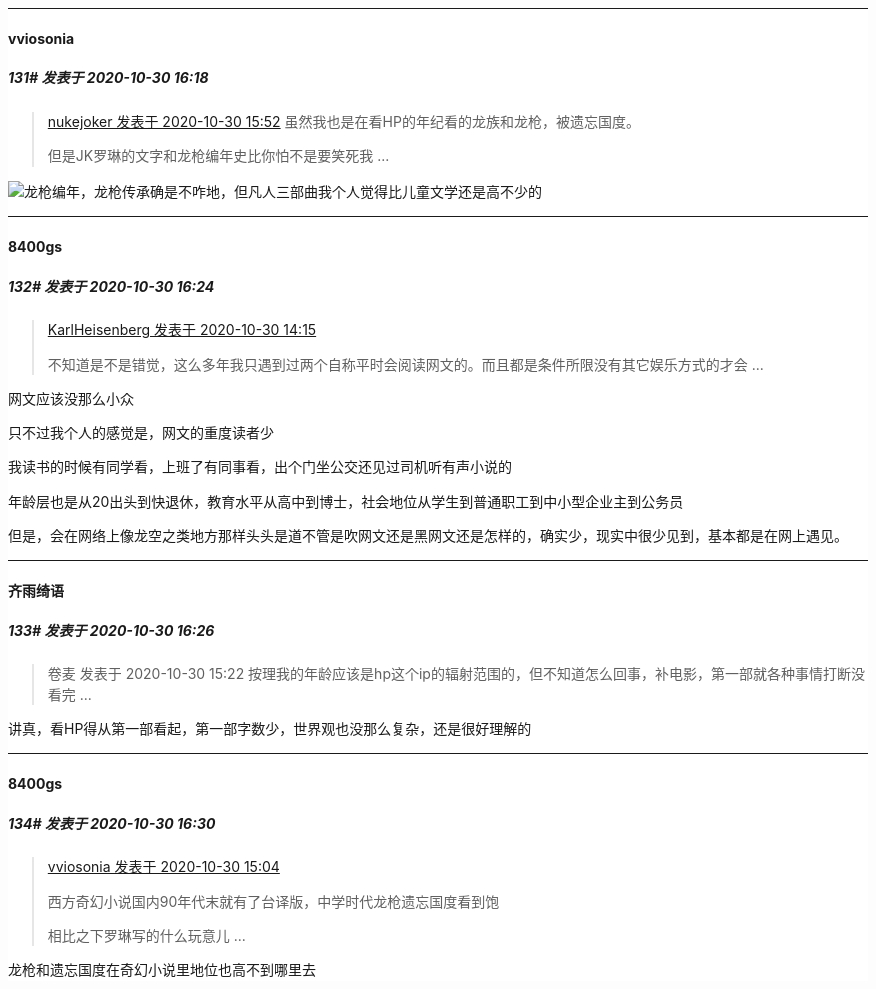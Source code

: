 
-----

####  vviosonia  
##### 131#       发表于 2020-10-30 16:18


<blockquote><a href="httphttps://bbs.saraba1st.com/2b/forum.php?mod=redirect&amp;goto=findpost&amp;pid=49231114&amp;ptid=1969280" target="_blank">nukejoker 发表于 2020-10-30 15:52</a>
虽然我也是在看HP的年纪看的龙族和龙枪，被遗忘国度。

但是JK罗琳的文字和龙枪编年史比你怕不是要笑死我 ...</blockquote>
<img src="https://static.saraba1st.com/image/smiley/face2017/003.png" referrerpolicy="no-referrer">龙枪编年，龙枪传承确是不咋地，但凡人三部曲我个人觉得比儿童文学还是高不少的


-----

####  8400gs  
##### 132#       发表于 2020-10-30 16:24


<blockquote><a href="httphttps://bbs.saraba1st.com/2b/forum.php?mod=redirect&amp;goto=findpost&amp;pid=49230011&amp;ptid=1969280" target="_blank">KarlHeisenberg 发表于 2020-10-30 14:15</a>

不知道是不是错觉，这么多年我只遇到过两个自称平时会阅读网文的。而且都是条件所限没有其它娱乐方式的才会 ...</blockquote>
网文应该没那么小众

只不过我个人的感觉是，网文的重度读者少

我读书的时候有同学看，上班了有同事看，出个门坐公交还见过司机听有声小说的

年龄层也是从20出头到快退休，教育水平从高中到博士，社会地位从学生到普通职工到中小型企业主到公务员

但是，会在网络上像龙空之类地方那样头头是道不管是吹网文还是黑网文还是怎样的，确实少，现实中很少见到，基本都是在网上遇见。


-----

####  齐雨绮语  
##### 133#       发表于 2020-10-30 16:26


<blockquote>卷麦 发表于 2020-10-30 15:22
按理我的年龄应该是hp这个ip的辐射范围的，但不知道怎么回事，补电影，第一部就各种事情打断没看完 ...</blockquote>
讲真，看HP得从第一部看起，第一部字数少，世界观也没那么复杂，还是很好理解的


-----

####  8400gs  
##### 134#       发表于 2020-10-30 16:30


<blockquote><a href="httphttps://bbs.saraba1st.com/2b/forum.php?mod=redirect&amp;goto=findpost&amp;pid=49230552&amp;ptid=1969280" target="_blank">vviosonia 发表于 2020-10-30 15:04</a>

西方奇幻小说国内90年代末就有了台译版，中学时代龙枪遗忘国度看到饱

相比之下罗琳写的什么玩意儿 ...</blockquote>
龙枪和遗忘国度在奇幻小说里地位也高不到哪里去
